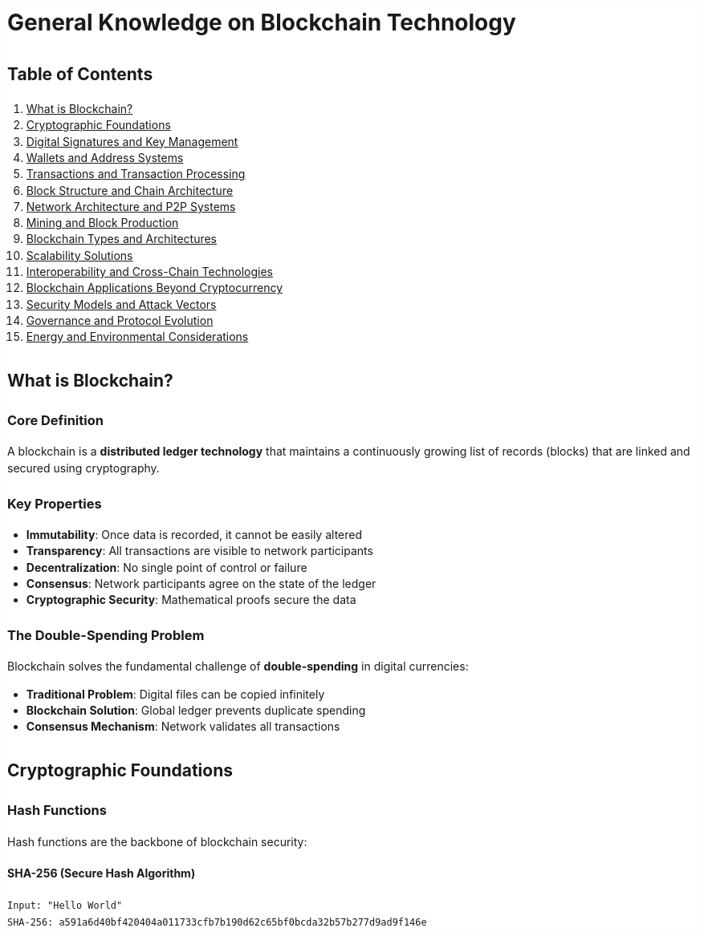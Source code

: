 # General Knowledge on Blockchain Technology

## Table of Contents
1. [What is Blockchain?](#what-is-blockchain)
2. [Cryptographic Foundations](#cryptographic-foundations)
3. [Digital Signatures and Key Management](#digital-signatures-and-key-management)
4. [Wallets and Address Systems](#wallets-and-address-systems)
5. [Transactions and Transaction Processing](#transactions-and-transaction-processing)
6. [Block Structure and Chain Architecture](#block-structure-and-chain-architecture)
7. [Network Architecture and P2P Systems](#network-architecture-and-p2p-systems)
8. [Mining and Block Production](#mining-and-block-production)
9. [Blockchain Types and Architectures](#blockchain-types-and-architectures)
10. [Scalability Solutions](#scalability-solutions)
11. [Interoperability and Cross-Chain Technologies](#interoperability-and-cross-chain-technologies)
12. [Blockchain Applications Beyond Cryptocurrency](#blockchain-applications-beyond-cryptocurrency)
13. [Security Models and Attack Vectors](#security-models-and-attack-vectors)
14. [Governance and Protocol Evolution](#governance-and-protocol-evolution)
15. [Energy and Environmental Considerations](#energy-and-environmental-considerations)

## What is Blockchain?

### Core Definition
A blockchain is a **distributed ledger technology** that maintains a continuously growing list of records (blocks) that are linked and secured using cryptography.

### Key Properties
- **Immutability**: Once data is recorded, it cannot be easily altered
- **Transparency**: All transactions are visible to network participants
- **Decentralization**: No single point of control or failure
- **Consensus**: Network participants agree on the state of the ledger
- **Cryptographic Security**: Mathematical proofs secure the data

### The Double-Spending Problem
Blockchain solves the fundamental challenge of **double-spending** in digital currencies:
- **Traditional Problem**: Digital files can be copied infinitely
- **Blockchain Solution**: Global ledger prevents duplicate spending
- **Consensus Mechanism**: Network validates all transactions

## Cryptographic Foundations

### Hash Functions
Hash functions are the backbone of blockchain security:

#### SHA-256 (Secure Hash Algorithm)
```
Input: "Hello World"
SHA-256: a591a6d40bf420404a011733cfb7b190d62c65bf0bcda32b57b277d9ad9f146e
```

